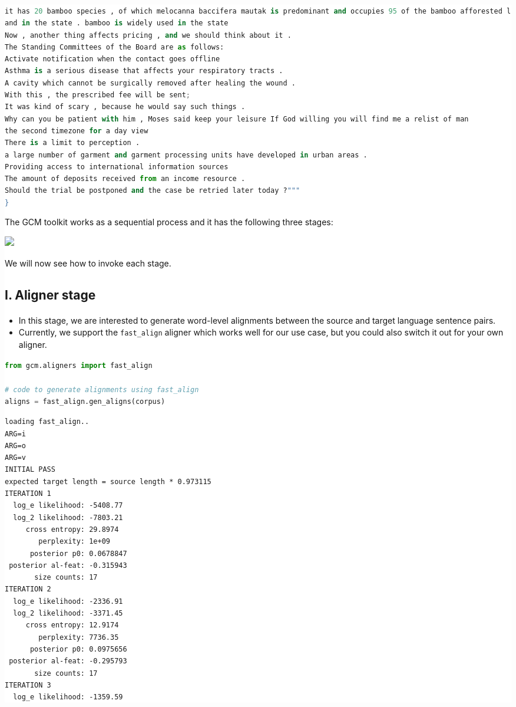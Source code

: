 ```python
it has 20 bamboo species , of which melocanna baccifera mautak is predominant and occupies 95 of the bamboo afforested land in the state . bamboo is widely used in the state
Now , another thing affects pricing , and we should think about it .
The Standing Committees of the Board are as follows:
Activate notification when the contact goes offline
Asthma is a serious disease that affects your respiratory tracts .
A cavity which cannot be surgically removed after healing the wound .
With this , the prescribed fee will be sent;
It was kind of scary , because he would say such things .
Why can you be patient with him , Moses said keep your leisure If God willing you will find me a relist of man
the second timezone for a day view
There is a limit to perception .
a large number of garment and garment processing units have developed in urban areas .
Providing access to international information sources
The amount of deposits received from an income resource .
Should the trial be postponed and the case be retried later today ?"""
}
```

The GCM toolkit works as a sequential process and it has the following three stages:

![](https://drive.google.com/uc?id=1ez8VH-Gs0MSEc6TW-7k_-5grigG5EQ69)

We will now see how to invoke each stage.

## I. Aligner stage

 - In this stage, we are interested to generate word-level alignments between the source and target language sentence pairs.
 - Currently, we support the `fast_align` aligner which works well for our use case, but you could also switch it out for your own aligner.


```python
from gcm.aligners import fast_align

# code to generate alignments using fast_align
aligns = fast_align.gen_aligns(corpus)
```

    loading fast_align..
    ARG=i
    ARG=o
    ARG=v
    INITIAL PASS 
    expected target length = source length * 0.973115
    ITERATION 1
      log_e likelihood: -5408.77
      log_2 likelihood: -7803.21
         cross entropy: 29.8974
            perplexity: 1e+09
          posterior p0: 0.0678847
     posterior al-feat: -0.315943
           size counts: 17
    ITERATION 2
      log_e likelihood: -2336.91
      log_2 likelihood: -3371.45
         cross entropy: 12.9174
            perplexity: 7736.35
          posterior p0: 0.0975656
     posterior al-feat: -0.295793
           size counts: 17
    ITERATION 3
      log_e likelihood: -1359.59